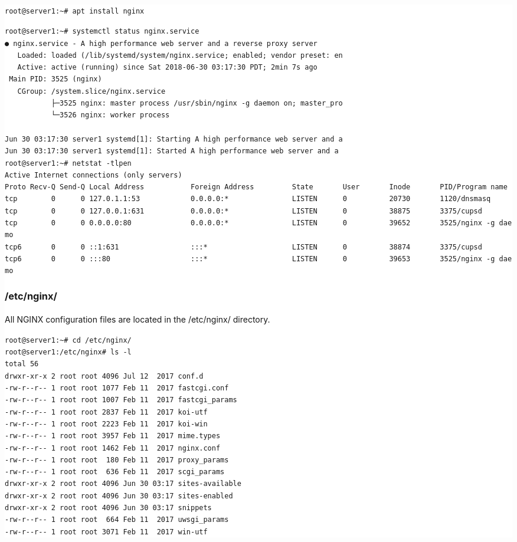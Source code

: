 ```
root@server1:~# apt install nginx
```

```
root@server1:~# systemctl status nginx.service 
● nginx.service - A high performance web server and a reverse proxy server
   Loaded: loaded (/lib/systemd/system/nginx.service; enabled; vendor preset: en
   Active: active (running) since Sat 2018-06-30 03:17:30 PDT; 2min 7s ago
 Main PID: 3525 (nginx)
   CGroup: /system.slice/nginx.service
           ├─3525 nginx: master process /usr/sbin/nginx -g daemon on; master_pro
           └─3526 nginx: worker process                           

Jun 30 03:17:30 server1 systemd[1]: Starting A high performance web server and a
Jun 30 03:17:30 server1 systemd[1]: Started A high performance web server and a 
root@server1:~# netstat -tlpen
Active Internet connections (only servers)
Proto Recv-Q Send-Q Local Address           Foreign Address         State       User       Inode       PID/Program name
tcp        0      0 127.0.1.1:53            0.0.0.0:*               LISTEN      0          20730       1120/dnsmasq    
tcp        0      0 127.0.0.1:631           0.0.0.0:*               LISTEN      0          38875       3375/cupsd      
tcp        0      0 0.0.0.0:80              0.0.0.0:*               LISTEN      0          39652       3525/nginx -g daemo
tcp6       0      0 ::1:631                 :::*                    LISTEN      0          38874       3375/cupsd      
tcp6       0      0 :::80                   :::*                    LISTEN      0          39653       3525/nginx -g daemo
```

### /etc/nginx/

All NGINX configuration files are located in the /etc/nginx/ directory.

```
root@server1:~# cd /etc/nginx/
root@server1:/etc/nginx# ls -l
total 56
drwxr-xr-x 2 root root 4096 Jul 12  2017 conf.d
-rw-r--r-- 1 root root 1077 Feb 11  2017 fastcgi.conf
-rw-r--r-- 1 root root 1007 Feb 11  2017 fastcgi_params
-rw-r--r-- 1 root root 2837 Feb 11  2017 koi-utf
-rw-r--r-- 1 root root 2223 Feb 11  2017 koi-win
-rw-r--r-- 1 root root 3957 Feb 11  2017 mime.types
-rw-r--r-- 1 root root 1462 Feb 11  2017 nginx.conf
-rw-r--r-- 1 root root  180 Feb 11  2017 proxy_params
-rw-r--r-- 1 root root  636 Feb 11  2017 scgi_params
drwxr-xr-x 2 root root 4096 Jun 30 03:17 sites-available
drwxr-xr-x 2 root root 4096 Jun 30 03:17 sites-enabled
drwxr-xr-x 2 root root 4096 Jun 30 03:17 snippets
-rw-r--r-- 1 root root  664 Feb 11  2017 uwsgi_params
-rw-r--r-- 1 root root 3071 Feb 11  2017 win-utf
```

